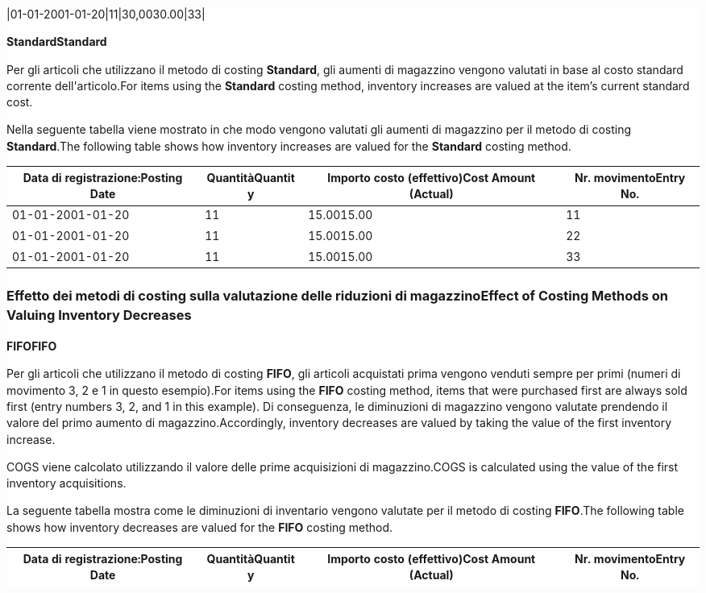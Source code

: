|<span data-ttu-id="0f6b8-229">01-01-20</span><span class="sxs-lookup"><span data-stu-id="0f6b8-229">01-01-20</span></span>|<span data-ttu-id="0f6b8-230">1</span><span class="sxs-lookup"><span data-stu-id="0f6b8-230">1</span></span>|<span data-ttu-id="0f6b8-231">30,00</span><span class="sxs-lookup"><span data-stu-id="0f6b8-231">30.00</span></span>|<span data-ttu-id="0f6b8-232">3</span><span class="sxs-lookup"><span data-stu-id="0f6b8-232">3</span></span>|  

 <span data-ttu-id="0f6b8-233">**Standard**</span><span class="sxs-lookup"><span data-stu-id="0f6b8-233">**Standard**</span></span>  

 <span data-ttu-id="0f6b8-234">Per gli articoli che utilizzano il metodo di costing **Standard**, gli aumenti di magazzino vengono valutati in base al costo standard corrente dell'articolo.</span><span class="sxs-lookup"><span data-stu-id="0f6b8-234">For items using the **Standard** costing method, inventory increases are valued at the item’s current standard cost.</span></span>  

 <span data-ttu-id="0f6b8-235">Nella seguente tabella viene mostrato in che modo vengono valutati gli aumenti di magazzino per il metodo di costing **Standard**.</span><span class="sxs-lookup"><span data-stu-id="0f6b8-235">The following table shows how inventory increases are valued for the **Standard** costing method.</span></span>  

|<span data-ttu-id="0f6b8-236">Data di registrazione:</span><span class="sxs-lookup"><span data-stu-id="0f6b8-236">Posting Date</span></span>|<span data-ttu-id="0f6b8-237">Quantità</span><span class="sxs-lookup"><span data-stu-id="0f6b8-237">Quantity</span></span>|<span data-ttu-id="0f6b8-238">Importo costo (effettivo)</span><span class="sxs-lookup"><span data-stu-id="0f6b8-238">Cost Amount (Actual)</span></span>|<span data-ttu-id="0f6b8-239">Nr. movimento</span><span class="sxs-lookup"><span data-stu-id="0f6b8-239">Entry No.</span></span>|  
|------------------|--------------|----------------------------|---------------|  
|<span data-ttu-id="0f6b8-240">01-01-20</span><span class="sxs-lookup"><span data-stu-id="0f6b8-240">01-01-20</span></span>|<span data-ttu-id="0f6b8-241">1</span><span class="sxs-lookup"><span data-stu-id="0f6b8-241">1</span></span>|<span data-ttu-id="0f6b8-242">15.00</span><span class="sxs-lookup"><span data-stu-id="0f6b8-242">15.00</span></span>|<span data-ttu-id="0f6b8-243">1</span><span class="sxs-lookup"><span data-stu-id="0f6b8-243">1</span></span>|  
|<span data-ttu-id="0f6b8-244">01-01-20</span><span class="sxs-lookup"><span data-stu-id="0f6b8-244">01-01-20</span></span>|<span data-ttu-id="0f6b8-245">1</span><span class="sxs-lookup"><span data-stu-id="0f6b8-245">1</span></span>|<span data-ttu-id="0f6b8-246">15.00</span><span class="sxs-lookup"><span data-stu-id="0f6b8-246">15.00</span></span>|<span data-ttu-id="0f6b8-247">2</span><span class="sxs-lookup"><span data-stu-id="0f6b8-247">2</span></span>|  
|<span data-ttu-id="0f6b8-248">01-01-20</span><span class="sxs-lookup"><span data-stu-id="0f6b8-248">01-01-20</span></span>|<span data-ttu-id="0f6b8-249">1</span><span class="sxs-lookup"><span data-stu-id="0f6b8-249">1</span></span>|<span data-ttu-id="0f6b8-250">15.00</span><span class="sxs-lookup"><span data-stu-id="0f6b8-250">15.00</span></span>|<span data-ttu-id="0f6b8-251">3</span><span class="sxs-lookup"><span data-stu-id="0f6b8-251">3</span></span>|  

### <a name="effect-of-costing-methods-on-valuing-inventory-decreases"></a><span data-ttu-id="0f6b8-252">Effetto dei metodi di costing sulla valutazione delle riduzioni di magazzino</span><span class="sxs-lookup"><span data-stu-id="0f6b8-252">Effect of Costing Methods on Valuing Inventory Decreases</span></span>  
 <span data-ttu-id="0f6b8-253">**FIFO**</span><span class="sxs-lookup"><span data-stu-id="0f6b8-253">**FIFO**</span></span>  

 <span data-ttu-id="0f6b8-254">Per gli articoli che utilizzano il metodo di costing **FIFO**, gli articoli acquistati prima vengono venduti sempre per primi (numeri di movimento 3, 2 e 1 in questo esempio).</span><span class="sxs-lookup"><span data-stu-id="0f6b8-254">For items using the **FIFO** costing method, items that were purchased first are always sold first (entry numbers 3, 2, and 1 in this example).</span></span> <span data-ttu-id="0f6b8-255">Di conseguenza, le diminuzioni di magazzino vengono valutate prendendo il valore del primo aumento di magazzino.</span><span class="sxs-lookup"><span data-stu-id="0f6b8-255">Accordingly, inventory decreases are valued by taking the value of the first inventory increase.</span></span>  

 <span data-ttu-id="0f6b8-256">COGS viene calcolato utilizzando il valore delle prime acquisizioni di magazzino.</span><span class="sxs-lookup"><span data-stu-id="0f6b8-256">COGS is calculated using the value of the first inventory acquisitions.</span></span>  

 <span data-ttu-id="0f6b8-257">La seguente tabella mostra come le diminuzioni di inventario vengono valutate per il metodo di costing **FIFO**.</span><span class="sxs-lookup"><span data-stu-id="0f6b8-257">The following table shows how inventory decreases are valued for the **FIFO** costing method.</span></span>  

|<span data-ttu-id="0f6b8-258">Data di registrazione:</span><span class="sxs-lookup"><span data-stu-id="0f6b8-258">Posting Date</span></span>|<span data-ttu-id="0f6b8-259">Quantità</span><span class="sxs-lookup"><span data-stu-id="0f6b8-259">Quantity</span></span>|<span data-ttu-id="0f6b8-260">Importo costo (effettivo)</span><span class="sxs-lookup"><span data-stu-id="0f6b8-260">Cost Amount (Actual)</span></span>|<span data-ttu-id="0f6b8-261">Nr. movimento</span><span class="sxs-lookup"><span data-stu-id="0f6b8-261">Entry No.</span></span>|  
|------------------|--------------|----------------------------|---------------|  